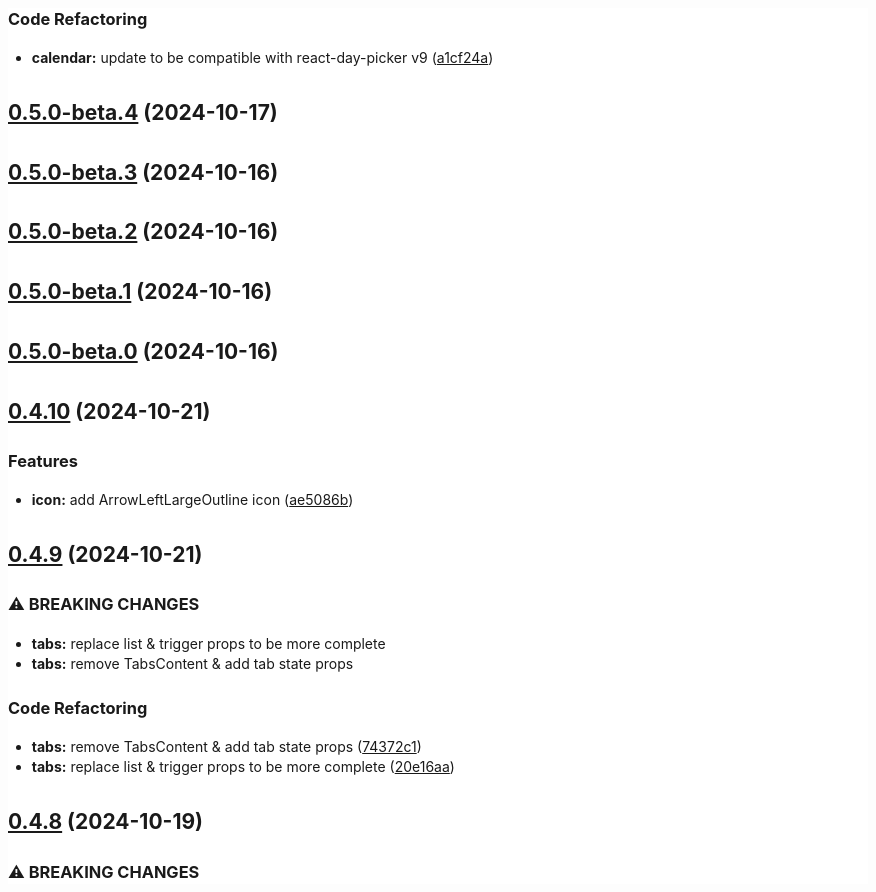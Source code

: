 ### Code Refactoring

- **calendar:** update to be compatible with react-day-picker v9 ([a1cf24a](https://github.com/shrall/lighthouse-ui/commit/a1cf24a890087b772bca8a3af980cb0d9a8d6fc5))

## [0.5.0-beta.4](https://github.com/shrall/lighthouse-ui/compare/v0.5.0-beta.3...v0.5.0-beta.4) (2024-10-17)

## [0.5.0-beta.3](https://github.com/shrall/lighthouse-ui/compare/v0.5.0-beta.3...v0.5.0-beta.4) (2024-10-16)

## [0.5.0-beta.2](https://github.com/shrall/lighthouse-ui/compare/v0.5.0-beta.3...v0.5.0-beta.4) (2024-10-16)

## [0.5.0-beta.1](https://github.com/shrall/lighthouse-ui/compare/v0.5.0-beta.3...v0.5.0-beta.4) (2024-10-16)

## [0.5.0-beta.0](https://github.com/shrall/lighthouse-ui/compare/v0.5.0-beta.3...v0.5.0-beta.4) (2024-10-16)

## [0.4.10](https://github.com/shrall/lighthouse-ui/compare/v0.4.9...v0.4.10) (2024-10-21)

### Features

- **icon:** add ArrowLeftLargeOutline icon ([ae5086b](https://github.com/shrall/lighthouse-ui/commit/ae5086b851892e1feeb84161b0db2ce304335488))

## [0.4.9](https://github.com/shrall/lighthouse-ui/compare/v0.4.8...v0.4.9) (2024-10-21)

### ⚠ BREAKING CHANGES

- **tabs:** replace list & trigger props to be more complete
- **tabs:** remove TabsContent & add tab state props

### Code Refactoring

- **tabs:** remove TabsContent & add tab state props ([74372c1](https://github.com/shrall/lighthouse-ui/commit/74372c1e60f69302900b07cd008ba7d7b09a0a8b))
- **tabs:** replace list & trigger props to be more complete ([20e16aa](https://github.com/shrall/lighthouse-ui/commit/20e16aa663a8870157b3ccd00c768628d2a918a3))

## [0.4.8](https://github.com/shrall/lighthouse-ui/compare/v0.4.7...v0.4.8) (2024-10-19)

### ⚠ BREAKING CHANGES
